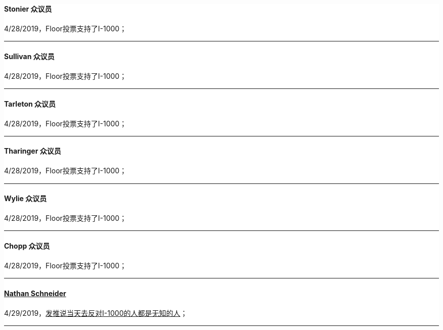 #### Stonier 众议员

4/28/2019，Floor投票支持了I-1000；


---

#### Sullivan 众议员

4/28/2019，Floor投票支持了I-1000；


---

#### Tarleton 众议员

4/28/2019，Floor投票支持了I-1000；


---

#### Tharinger 众议员

4/28/2019，Floor投票支持了I-1000；


---

#### Wylie 众议员

4/28/2019，Floor投票支持了I-1000；


---

#### Chopp 众议员

4/28/2019，Floor投票支持了I-1000；

---

#### [Nathan Schneider](https://twitter.com/NSchneiderAZ13)

4/29/2019，[发推说当天去反对I-1000的人都是无知的人](img/schneider_twtr_4_29.jpg)；

---
